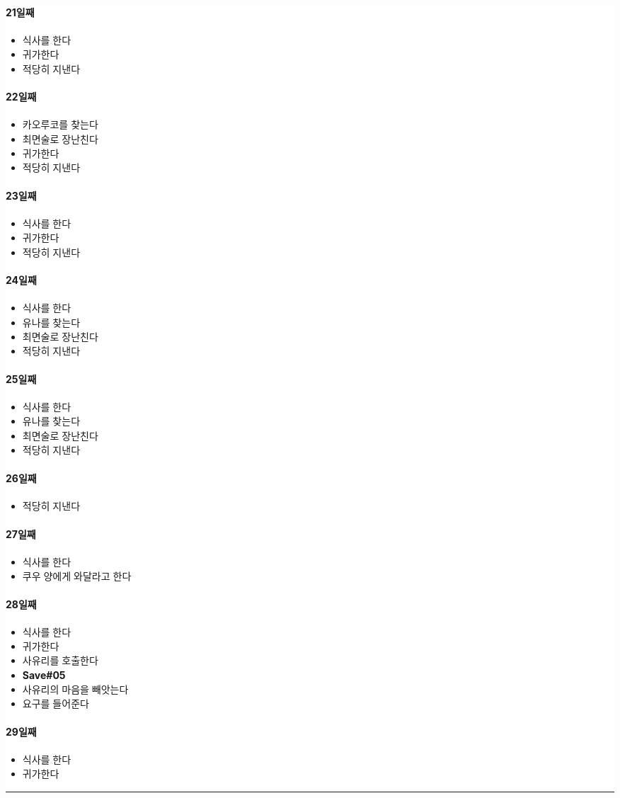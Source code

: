 #### 21일째

* 식사를 한다
* 귀가한다
* 적당히 지낸다

#### 22일째

* 카오루코를 찾는다
* 최면술로 장난친다
* 귀가한다
* 적당히 지낸다

#### 23일째

* 식사를 한다
* 귀가한다
* 적당히 지낸다

#### 24일째

* 식사를 한다
* 유나를 찾는다
* 최면술로 장난친다
* 적당히 지낸다

#### 25일째

* 식사를 한다
* 유나를 찾는다
* 최면술로 장난친다
* 적당히 지낸다

#### 26일째

* 적당히 지낸다

#### 27일째

* 식사를 한다
* 쿠우 양에게 와달라고 한다

#### 28일째

* 식사를 한다
* 귀가한다
* 사유리를 호출한다
* **Save#05**
* 사유리의 마음을 빼앗는다
* 요구를 들어준다

#### 29일째

* 식사를 한다
* 귀가한다

---